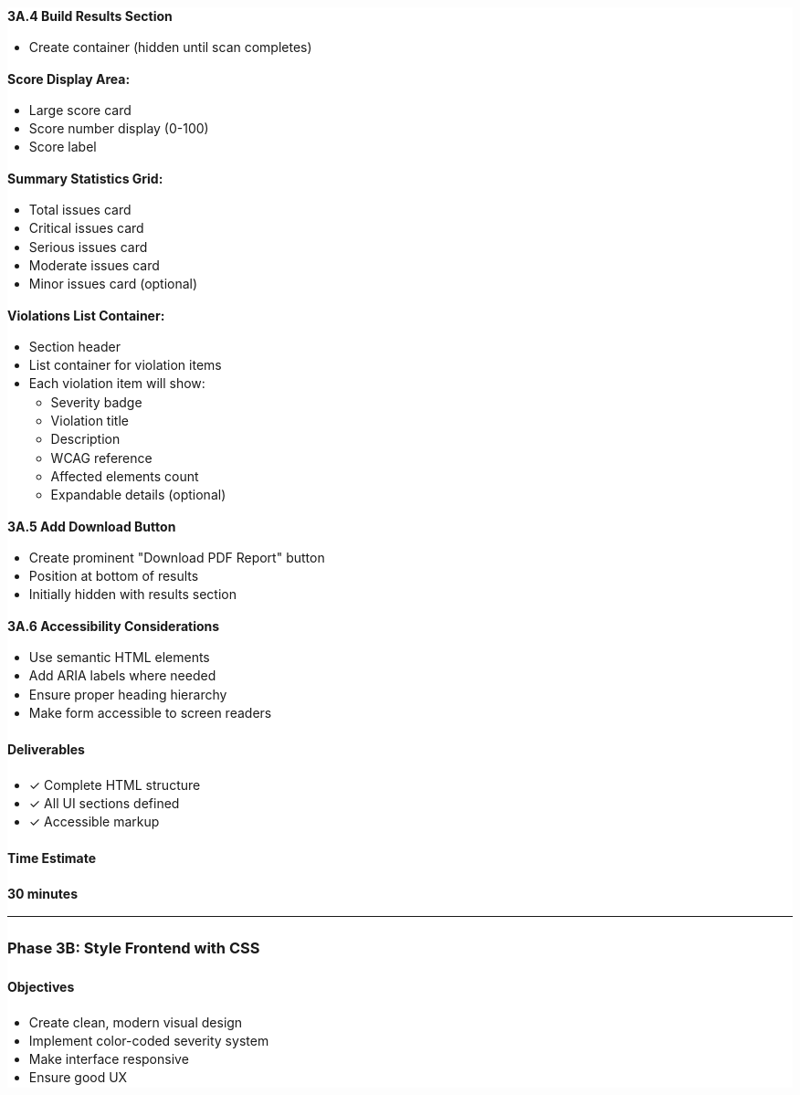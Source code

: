 **3A.4 Build Results Section**
- Create container (hidden until scan completes)

**Score Display Area:**
- Large score card
- Score number display (0-100)
- Score label

**Summary Statistics Grid:**
- Total issues card
- Critical issues card
- Serious issues card
- Moderate issues card
- Minor issues card (optional)

**Violations List Container:**
- Section header
- List container for violation items
- Each violation item will show:
  - Severity badge
  - Violation title
  - Description
  - WCAG reference
  - Affected elements count
  - Expandable details (optional)

**3A.5 Add Download Button**
- Create prominent "Download PDF Report" button
- Position at bottom of results
- Initially hidden with results section

**3A.6 Accessibility Considerations**
- Use semantic HTML elements
- Add ARIA labels where needed
- Ensure proper heading hierarchy
- Make form accessible to screen readers

#### Deliverables
- ✓ Complete HTML structure
- ✓ All UI sections defined
- ✓ Accessible markup

#### Time Estimate
**30 minutes**

---

### Phase 3B: Style Frontend with CSS

#### Objectives
- Create clean, modern visual design
- Implement color-coded severity system
- Make interface responsive
- Ensure good UX
